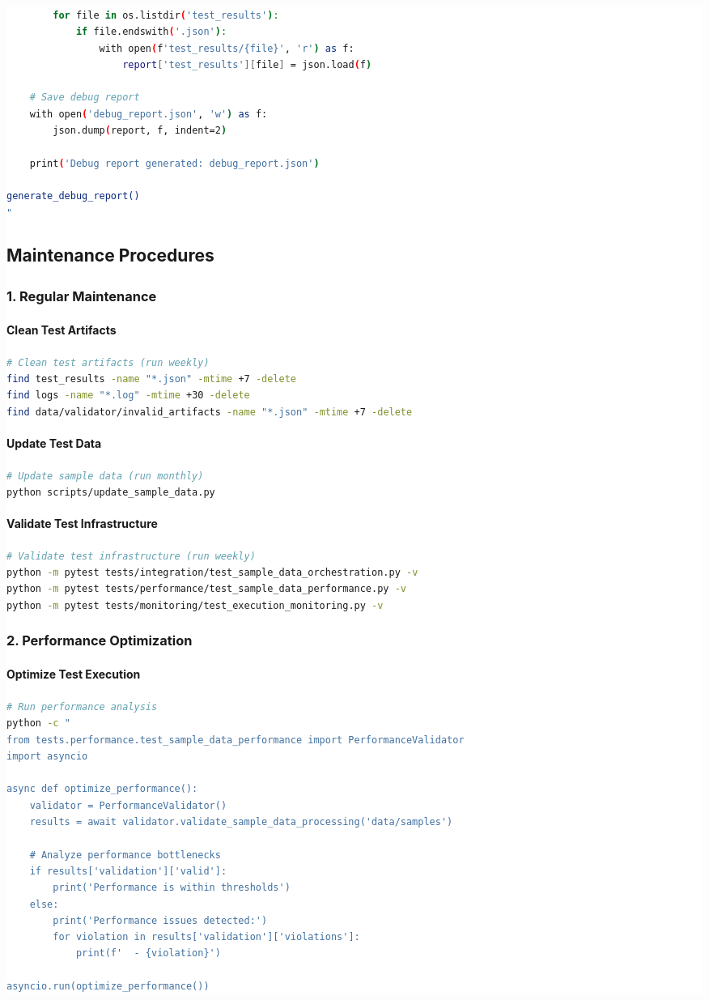 ```bash
        for file in os.listdir('test_results'):
            if file.endswith('.json'):
                with open(f'test_results/{file}', 'r') as f:
                    report['test_results'][file] = json.load(f)
    
    # Save debug report
    with open('debug_report.json', 'w') as f:
        json.dump(report, f, indent=2)
    
    print('Debug report generated: debug_report.json')

generate_debug_report()
"
```

## Maintenance Procedures

### 1. Regular Maintenance

#### Clean Test Artifacts
```bash
# Clean test artifacts (run weekly)
find test_results -name "*.json" -mtime +7 -delete
find logs -name "*.log" -mtime +30 -delete
find data/validator/invalid_artifacts -name "*.json" -mtime +7 -delete
```

#### Update Test Data
```bash
# Update sample data (run monthly)
python scripts/update_sample_data.py
```

#### Validate Test Infrastructure
```bash
# Validate test infrastructure (run weekly)
python -m pytest tests/integration/test_sample_data_orchestration.py -v
python -m pytest tests/performance/test_sample_data_performance.py -v
python -m pytest tests/monitoring/test_execution_monitoring.py -v
```

### 2. Performance Optimization

#### Optimize Test Execution
```bash
# Run performance analysis
python -c "
from tests.performance.test_sample_data_performance import PerformanceValidator
import asyncio

async def optimize_performance():
    validator = PerformanceValidator()
    results = await validator.validate_sample_data_processing('data/samples')
    
    # Analyze performance bottlenecks
    if results['validation']['valid']:
        print('Performance is within thresholds')
    else:
        print('Performance issues detected:')
        for violation in results['validation']['violations']:
            print(f'  - {violation}')

asyncio.run(optimize_performance())
```